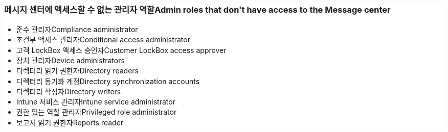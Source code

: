 ### <a name="admin-roles-that-dont-have-access-to-the-message-center"></a><span data-ttu-id="98d4c-274">메시지 센터에 액세스할 수 없는 관리자 역할</span><span class="sxs-lookup"><span data-stu-id="98d4c-274">Admin roles that don't have access to the Message center</span></span>

- <span data-ttu-id="98d4c-275">준수 관리자</span><span class="sxs-lookup"><span data-stu-id="98d4c-275">Compliance administrator</span></span>
- <span data-ttu-id="98d4c-276">조건부 액세스 관리자</span><span class="sxs-lookup"><span data-stu-id="98d4c-276">Conditional access administrator</span></span>
- <span data-ttu-id="98d4c-277">고객 LockBox 액세스 승인자</span><span class="sxs-lookup"><span data-stu-id="98d4c-277">Customer LockBox access approver</span></span>
- <span data-ttu-id="98d4c-278">장치 관리자</span><span class="sxs-lookup"><span data-stu-id="98d4c-278">Device administrators</span></span>
- <span data-ttu-id="98d4c-279">디렉터리 읽기 권한자</span><span class="sxs-lookup"><span data-stu-id="98d4c-279">Directory readers</span></span>
- <span data-ttu-id="98d4c-280">디렉터리 동기화 계정</span><span class="sxs-lookup"><span data-stu-id="98d4c-280">Directory synchronization accounts</span></span>
- <span data-ttu-id="98d4c-281">디렉터리 작성자</span><span class="sxs-lookup"><span data-stu-id="98d4c-281">Directory writers</span></span>
- <span data-ttu-id="98d4c-282">Intune 서비스 관리자</span><span class="sxs-lookup"><span data-stu-id="98d4c-282">Intune service administrator</span></span>
- <span data-ttu-id="98d4c-283">권한 있는 역할 관리자</span><span class="sxs-lookup"><span data-stu-id="98d4c-283">Privileged role administrator</span></span>
- <span data-ttu-id="98d4c-284">보고서 읽기 권한자</span><span class="sxs-lookup"><span data-stu-id="98d4c-284">Reports reader</span></span>
